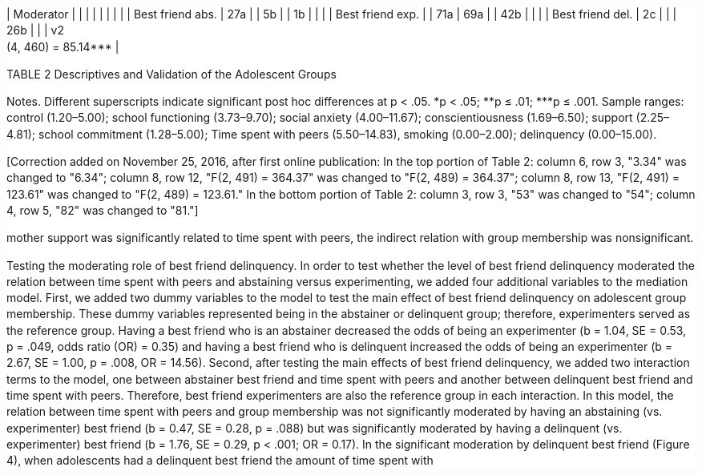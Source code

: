 | Moderator              |           |       |              |      |            |                          |                           |
| Best friend abs.       | 27a       |       | 5b           |      | 1b         |                          |                           |
| Best friend exp.       |           | 71a   | 69a          |      | 42b        |                          |                           |
| Best friend del.       | 2c        |       |              | 26b  |            |                          | v2<br>(4, 460) = 85.14*** |

TABLE 2 Descriptives and Validation of the Adolescent Groups

Notes. Different superscripts indicate significant post hoc differences at p < .05. \*p < .05; \*\*p ≤ .01; \*\*\*p ≤ .001. Sample ranges: control (1.20–5.00); school functioning (3.73–9.70); social anxiety (4.00–11.67); conscientiousness (1.69–6.50); support (2.25–4.81); school commitment (1.28–5.00); Time spent with peers (5.50–14.83), smoking (0.00–2.00); delinquency (0.00–15.00).

[Correction added on November 25, 2016, after first online publication: In the top portion of Table 2: column 6, row 3, "3.34" was changed to "6.34"; column 8, row 12, "F(2, 491) = 364.37" was changed to "F(2, 489) = 364.37"; column 8, row 13, "F(2, 491) = 123.61" was changed to "F(2, 489) = 123.61." In the bottom portion of Table 2: column 3, row 3, "53" was changed to "54"; column 4, row 5, "82" was changed to "81."]

mother support was significantly related to time spent with peers, the indirect relation with group membership was nonsignificant.

Testing the moderating role of best friend delinquency. In order to test whether the level of best friend delinquency moderated the relation between time spent with peers and abstaining versus experimenting, we added four additional variables to the mediation model. First, we added two dummy variables to the model to test the main effect of best friend delinquency on adolescent group membership. These dummy variables represented being in the abstainer or delinquent group; therefore, experimenters served as the reference group. Having a best friend who is an abstainer decreased the odds of being an experimenter (b = 1.04, SE = 0.53, p = .049, odds ratio (OR) = 0.35) and having a best friend who is delinquent increased the odds of being an experimenter (b = 2.67, SE = 1.00, p = .008, OR = 14.56). Second, after testing the main effects of best friend delinquency, we added two interaction terms to the model, one between abstainer best friend and time spent with peers and another between delinquent best friend and time spent with peers. Therefore, best friend experimenters are also the reference group in each interaction. In this model, the relation between time spent with peers and group membership was not significantly moderated by having an abstaining (vs. experimenter) best friend (b = 0.47, SE = 0.28, p = .088) but was significantly moderated by having a delinquent (vs. experimenter) best friend (b = 1.76, SE = 0.29, p < .001; OR = 0.17). In the significant moderation by delinquent best friend (Figure 4), when adolescents had a delinquent best friend the amount of time spent with
